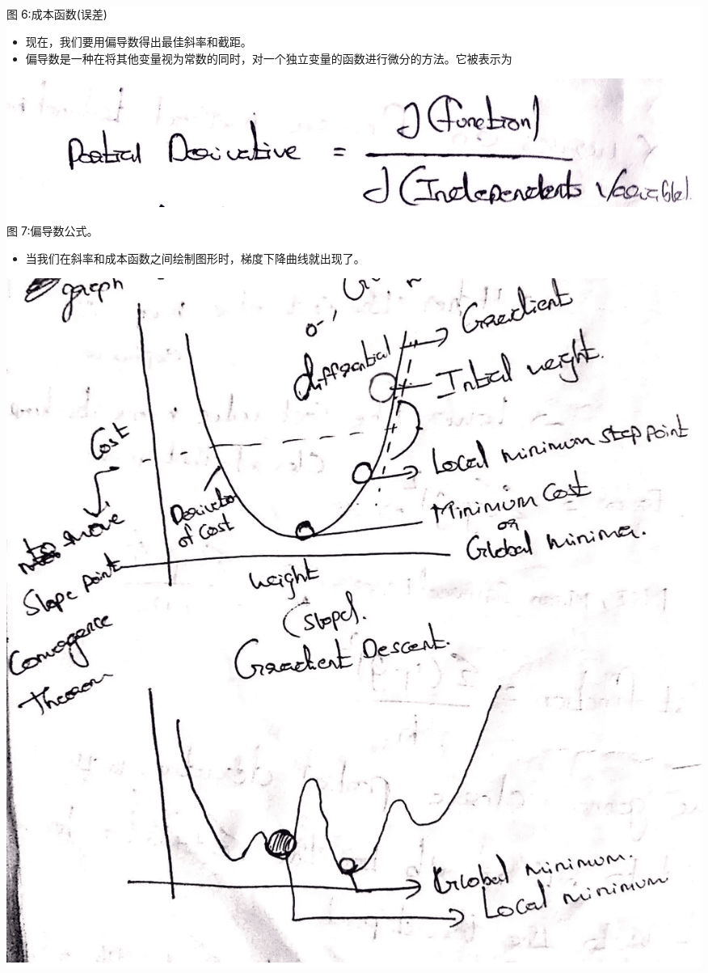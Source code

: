 图 6:成本函数(误差)

*   现在，我们要用偏导数得出最佳斜率和截距。
*   偏导数是一种在将其他变量视为常数的同时，对一个独立变量的函数进行微分的方法。它被表示为

![](img/5daa96d7c711f0327d0135a1da16386f.png)

图 7:偏导数公式。

*   当我们在斜率和成本函数之间绘制图形时，梯度下降曲线就出现了。

![](img/28cc25f478dfe3a6ae206269d8236be8.png)
